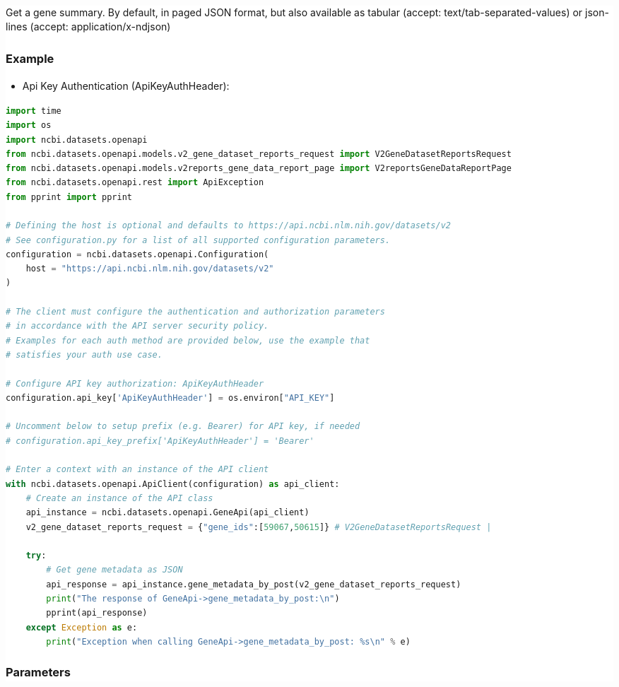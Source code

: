 Get a gene summary. By default, in paged JSON format, but also available as tabular (accept: text/tab-separated-values) or json-lines (accept: application/x-ndjson)

### Example

* Api Key Authentication (ApiKeyAuthHeader):

```python
import time
import os
import ncbi.datasets.openapi
from ncbi.datasets.openapi.models.v2_gene_dataset_reports_request import V2GeneDatasetReportsRequest
from ncbi.datasets.openapi.models.v2reports_gene_data_report_page import V2reportsGeneDataReportPage
from ncbi.datasets.openapi.rest import ApiException
from pprint import pprint

# Defining the host is optional and defaults to https://api.ncbi.nlm.nih.gov/datasets/v2
# See configuration.py for a list of all supported configuration parameters.
configuration = ncbi.datasets.openapi.Configuration(
    host = "https://api.ncbi.nlm.nih.gov/datasets/v2"
)

# The client must configure the authentication and authorization parameters
# in accordance with the API server security policy.
# Examples for each auth method are provided below, use the example that
# satisfies your auth use case.

# Configure API key authorization: ApiKeyAuthHeader
configuration.api_key['ApiKeyAuthHeader'] = os.environ["API_KEY"]

# Uncomment below to setup prefix (e.g. Bearer) for API key, if needed
# configuration.api_key_prefix['ApiKeyAuthHeader'] = 'Bearer'

# Enter a context with an instance of the API client
with ncbi.datasets.openapi.ApiClient(configuration) as api_client:
    # Create an instance of the API class
    api_instance = ncbi.datasets.openapi.GeneApi(api_client)
    v2_gene_dataset_reports_request = {"gene_ids":[59067,50615]} # V2GeneDatasetReportsRequest | 

    try:
        # Get gene metadata as JSON
        api_response = api_instance.gene_metadata_by_post(v2_gene_dataset_reports_request)
        print("The response of GeneApi->gene_metadata_by_post:\n")
        pprint(api_response)
    except Exception as e:
        print("Exception when calling GeneApi->gene_metadata_by_post: %s\n" % e)
```



### Parameters
